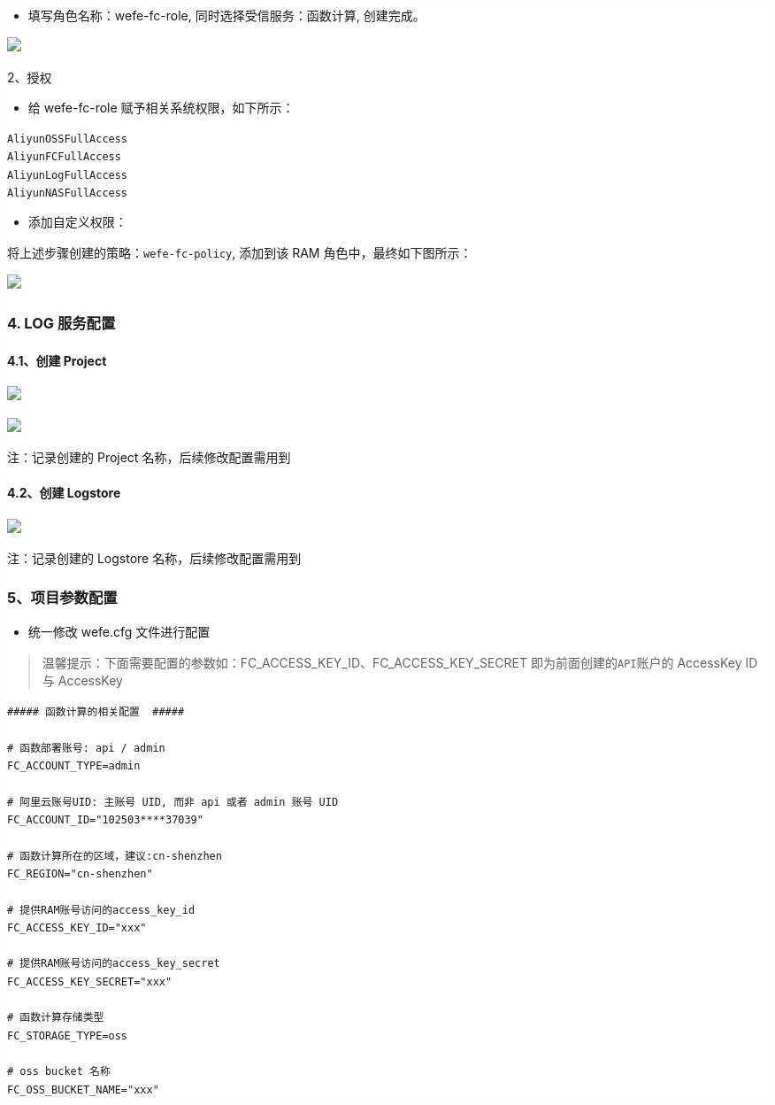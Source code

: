 - 填写角色名称：wefe-fc-role, 同时选择受信服务：函数计算, 创建完成。

![](../../images/fc/create_fc_role_2.png)

2、授权

- 给 wefe-fc-role 赋予相关系统权限，如下所示：

```
AliyunOSSFullAccess
AliyunFCFullAccess
AliyunLogFullAccess
AliyunNASFullAccess
```

- 添加自定义权限：

将上述步骤创建的策略：`wefe-fc-policy`, 添加到该 RAM 角色中，最终如下图所示：

![](../../images/fc/create_fc_role.png)

### 4. LOG 服务配置

#### 4.1、创建 Project

![](../../images/fc/create_log_project.png)

![](../../images/fc/create_log_project_1.png)

注：记录创建的 Project 名称，后续修改配置需用到

#### 4.2、创建 Logstore

![](../../images/fc/create_log_project_2.png)

注：记录创建的 Logstore 名称，后续修改配置需用到


### 5、项目参数配置

- 统一修改 wefe.cfg 文件进行配置

> 温馨提示：下面需要配置的参数如：FC_ACCESS_KEY_ID、FC_ACCESS_KEY_SECRET 即为前面创建的`API`账户的 AccessKey ID 与 AccessKey

```
##### 函数计算的相关配置  #####

# 函数部署账号: api / admin 
FC_ACCOUNT_TYPE=admin

# 阿里云账号UID: 主账号 UID, 而非 api 或者 admin 账号 UID
FC_ACCOUNT_ID="102503****37039"

# 函数计算所在的区域，建议:cn-shenzhen
FC_REGION="cn-shenzhen"

# 提供RAM账号访问的access_key_id
FC_ACCESS_KEY_ID="xxx"

# 提供RAM账号访问的access_key_secret
FC_ACCESS_KEY_SECRET="xxx"

# 函数计算存储类型
FC_STORAGE_TYPE=oss

# oss bucket 名称
FC_OSS_BUCKET_NAME="xxx"

```